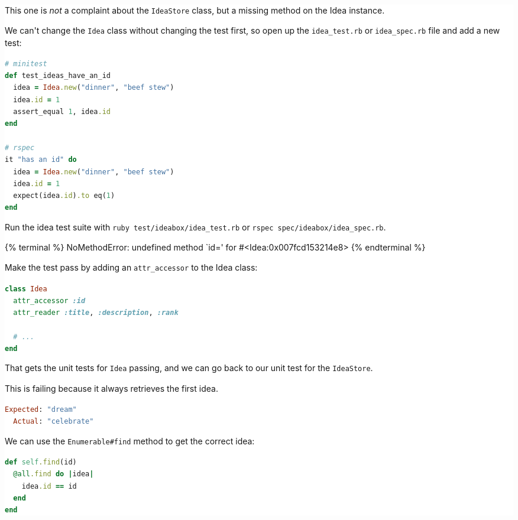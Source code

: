This one is _not_ a complaint about the `IdeaStore` class, but a missing
method on the Idea instance.

We can't change the `Idea` class without changing the test first, so
open up the `idea_test.rb` or `idea_spec.rb` file and add a new test:

```ruby
# minitest
def test_ideas_have_an_id
  idea = Idea.new("dinner", "beef stew")
  idea.id = 1
  assert_equal 1, idea.id
end

# rspec
it "has an id" do
  idea = Idea.new("dinner", "beef stew")
  idea.id = 1
  expect(idea.id).to eq(1)
end
```

Run the idea test suite with `ruby test/ideabox/idea_test.rb` or
`rspec spec/ideabox/idea_spec.rb`.

{% terminal %}
NoMethodError: undefined method `id=' for #&lt;Idea:0x007fcd153214e8&gt;
{% endterminal %}

Make the test pass by adding an `attr_accessor` to the Idea class:

```ruby
class Idea
  attr_accessor :id
  attr_reader :title, :description, :rank

  # ...
end
```

That gets the unit tests for `Idea` passing, and we can go back to our unit
test for the `IdeaStore`.

This is failing because it always retrieves the first idea.

```ruby
Expected: "dream"
  Actual: "celebrate"
```

We can use the `Enumerable#find` method to get the correct idea:

```ruby
def self.find(id)
  @all.find do |idea|
    idea.id == id
  end
end
```
